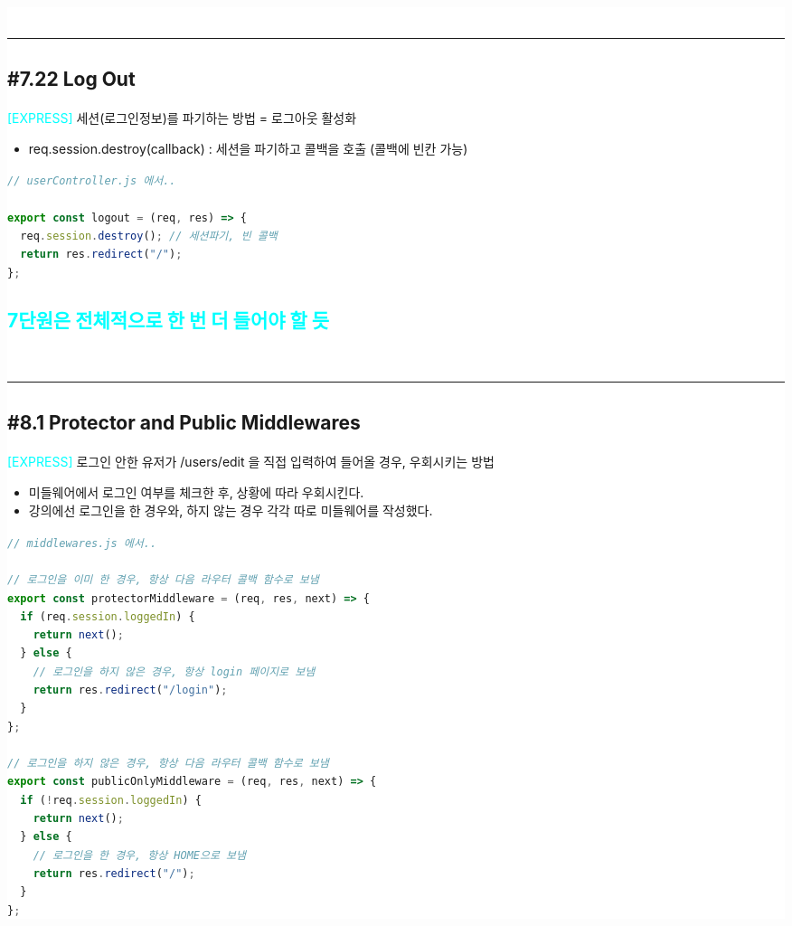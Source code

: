 
</br>

---

## #7.22 Log Out

<span style="color:#00FFFF">[EXPRESS]</span> 세션(로그인정보)를 파기하는 방법 = 로그아웃 활성화 </br>

- req.session.destroy(callback) : 세션을 파기하고 콜백을 호출 (콜백에 빈칸 가능)

```js
// userController.js 에서..

export const logout = (req, res) => {
  req.session.destroy(); // 세션파기, 빈 콜백
  return res.redirect("/");
};
```

## <span style="color:#00FFFF"> 7단원은 전체적으로 한 번 더 들어야 할 듯 </span>

</br>

---

## #8.1 Protector and Public Middlewares

<span style="color:#00FFFF">[EXPRESS]</span> 로그인 안한 유저가 /users/edit 을 직접 입력하여 들어올 경우, 우회시키는 방법 </br>

- 미들웨어에서 로그인 여부를 체크한 후, 상황에 따라 우회시킨다.
- 강의에선 로그인을 한 경우와, 하지 않는 경우 각각 따로 미들웨어를 작성했다.

```js
// middlewares.js 에서..

// 로그인을 이미 한 경우, 항상 다음 라우터 콜백 함수로 보냄
export const protectorMiddleware = (req, res, next) => {
  if (req.session.loggedIn) {
    return next();
  } else {
    // 로그인을 하지 않은 경우, 항상 login 페이지로 보냄
    return res.redirect("/login");
  }
};

// 로그인을 하지 않은 경우, 항상 다음 라우터 콜백 함수로 보냄
export const publicOnlyMiddleware = (req, res, next) => {
  if (!req.session.loggedIn) {
    return next();
  } else {
    // 로그인을 한 경우, 항상 HOME으로 보냄
    return res.redirect("/");
  }
};
```
